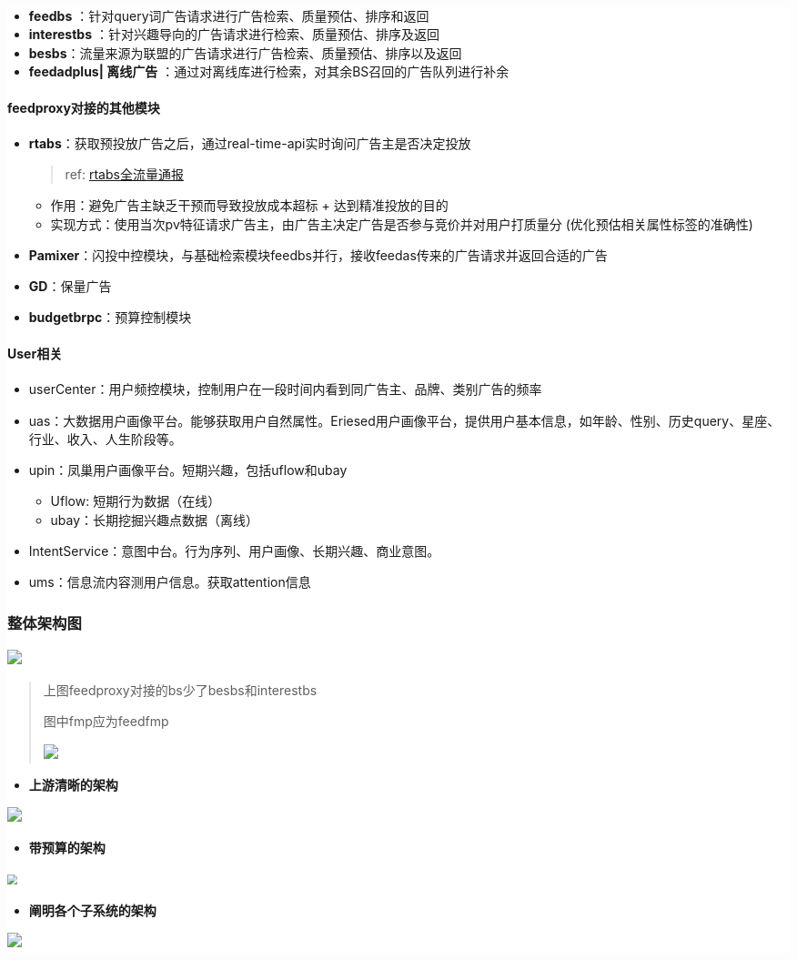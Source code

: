 * **feedbs** ：针对query词广告请求进行广告检索、质量预估、排序和返回
* **interestbs** ：针对兴趣导向的广告请求进行检索、质量预估、排序及返回
* **besbs**：流量来源为联盟的广告请求进行广告检索、质量预估、排序以及返回
* **feedadplus| 离线广告** ：通过对离线库进行检索，对其余BS召回的广告队列进行补余

#### feedproxy对接的其他模块

* **rtabs**：获取预投放广告之后，通过real-time-api实时询问广告主是否决定投放

  > ref: [rtabs全流量通报](http://wiki.baidu.com/pages/viewpage.action?pageId=1009718062)

  * 作用：避免广告主缺乏干预而导致投放成本超标 + 达到精准投放的目的
  * 实现方式：使用当次pv特征请求广告主，由广告主决定广告是否参与竞价并对用户打质量分 (优化预估相关属性标签的准确性)

* **Pamixer**：闪投中控模块，与基础检索模块feedbs并行，接收feedas传来的广告请求并返回合适的广告

* **GD**：保量广告

* **budgetbrpc**：预算控制模块

#### User相关

* userCenter：用户频控模块，控制用户在一段时间内看到同广告主、品牌、类别广告的频率

* uas：大数据用户画像平台。能够获取用户自然属性。Eriesed用户画像平台，提供用户基本信息，如年龄、性别、历史query、星座、行业、收入、人生阶段等。

* upin：凤巢用户画像平台。短期兴趣，包括uflow和ubay
  * Uflow: 短期行为数据（在线）
  * ubay：长期挖掘兴趣点数据（离线）
  
* IntentService：意图中台。行为序列、用户画像、长期兴趣、商业意图。

  > 

* ums：信息流内容测用户信息。获取attention信息

### 整体架构图

<img src="http://bj.bcebos.com/ibox-thumbnail98/5188473691030b38d9bb8b65a1191b89?authorization=bce-auth-v1%2Ffbe74140929444858491fbf2b6bc0935%2F2021-07-20T09%3A11%3A02Z%2F1800%2F%2F3836cf3ade3c190c42bfb55d6e4ff36e540560bb2c9f55e2839859fb7a6aa8aa">

> 上图feedproxy对接的bs少了besbs和interestbs
>
> 图中fmp应为feedfmp
>
> <img src="http://bj.bcebos.com/ibox-thumbnail98/1ea59402a316947c8f77ca3aed5edbbc?authorization=bce-auth-v1%2Ffbe74140929444858491fbf2b6bc0935%2F2021-07-21T08%3A18%3A05Z%2F1800%2F%2F38505da3b6c03cc461b8e2db9b578ede56fec98552e5efae6aefe30cc4df5a2b">

* **上游清晰的架构**

<img src="http://bj.bcebos.com/ibox-thumbnail98/2a2e66b1983fc8ddfc4050d5731cf966?authorization=bce-auth-v1%2Ffbe74140929444858491fbf2b6bc0935%2F2021-07-21T03%3A43%3A04Z%2F1800%2F%2Fba8f18a4dc58f3a85ae6812d51036dc3e44bfd949b755fad762e25c7b678d1fb">

* **带预算的架构**

<img src="http://bj.bcebos.com/ibox-thumbnail98/6859895dd69252a253fa25b5190c963d?authorization=bce-auth-v1%2Ffbe74140929444858491fbf2b6bc0935%2F2021-07-21T07%3A18%3A20Z%2F1800%2F%2F072b0f96db4e209fe8f1d125b879a24e6911869b9e4c278bacb0e27a04cc477e" style="zoom:67%;" >

* **阐明各个子系统的架构**

<img src="http://bj.bcebos.com/ibox-thumbnail98/7bf3100af9961f26bb61df0878b8faca?authorization=bce-auth-v1%2Ffbe74140929444858491fbf2b6bc0935%2F2021-07-21T10%3A14%3A07Z%2F1800%2F%2F3da58df320b0c73bed3bb79f9333baa26755274862b2543e6726b5d04f38bf8b">
